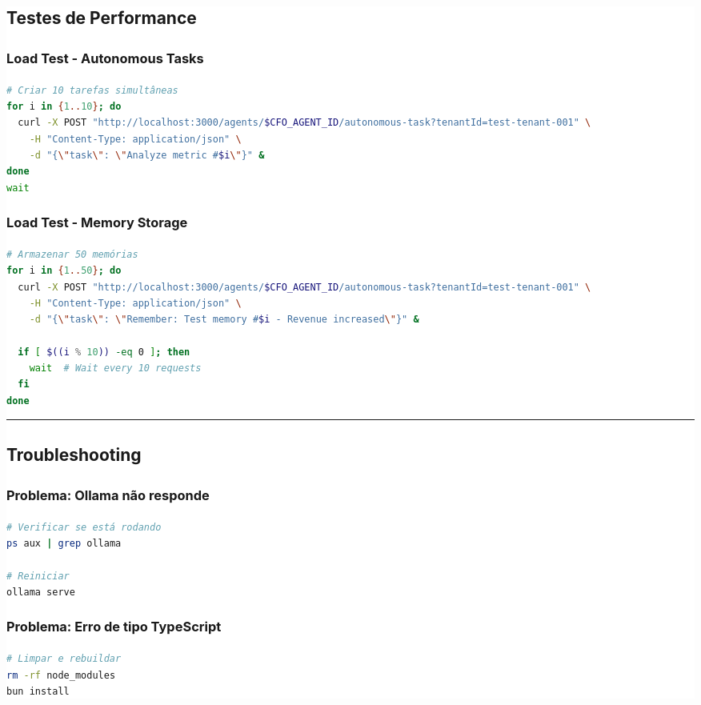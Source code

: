 
## Testes de Performance

### Load Test - Autonomous Tasks

```bash
# Criar 10 tarefas simultâneas
for i in {1..10}; do
  curl -X POST "http://localhost:3000/agents/$CFO_AGENT_ID/autonomous-task?tenantId=test-tenant-001" \
    -H "Content-Type: application/json" \
    -d "{\"task\": \"Analyze metric #$i\"}" &
done
wait
```

### Load Test - Memory Storage

```bash
# Armazenar 50 memórias
for i in {1..50}; do
  curl -X POST "http://localhost:3000/agents/$CFO_AGENT_ID/autonomous-task?tenantId=test-tenant-001" \
    -H "Content-Type: application/json" \
    -d "{\"task\": \"Remember: Test memory #$i - Revenue increased\"}" &

  if [ $((i % 10)) -eq 0 ]; then
    wait  # Wait every 10 requests
  fi
done
```

---

## Troubleshooting

### Problema: Ollama não responde
```bash
# Verificar se está rodando
ps aux | grep ollama

# Reiniciar
ollama serve
```

### Problema: Erro de tipo TypeScript
```bash
# Limpar e rebuildar
rm -rf node_modules
bun install
```
